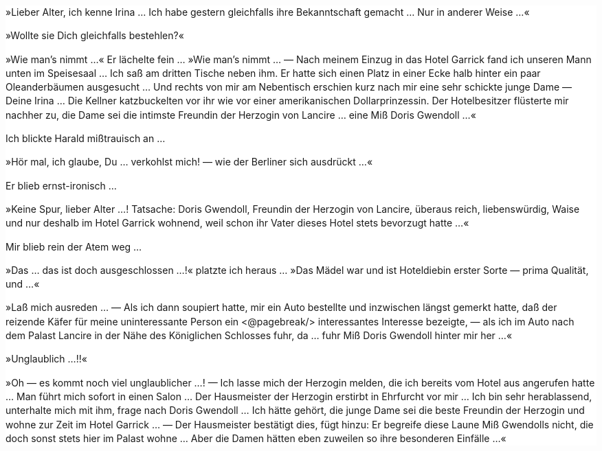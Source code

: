 »Lieber Alter, ich kenne Irina … Ich habe gestern
gleichfalls ihre Bekanntschaft gemacht … Nur in anderer
Weise …«

»Wollte sie Dich gleichfalls bestehlen?«

»Wie man’s nimmt …« Er lächelte fein … »Wie
man’s nimmt … — Nach meinem Einzug in das Hotel
Garrick fand ich unseren Mann unten im Speisesaal … Ich
saß am dritten Tische neben ihm. Er hatte sich einen Platz
in einer Ecke halb hinter ein paar Oleanderbäumen ausgesucht
… Und rechts von mir am Nebentisch erschien kurz
nach mir eine sehr schickte junge Dame — Deine Irina …
Die Kellner katzbuckelten vor ihr wie vor einer amerikanischen
Dollarprinzessin. Der Hotelbesitzer flüsterte mir nachher zu,
die Dame sei die intimste Freundin der Herzogin von Lancire
… eine Miß Doris Gwendoll …«

Ich blickte Harald mißtrauisch an …

»Hör mal, ich glaube, Du … verkohlst mich! — wie
der Berliner sich ausdrückt …«

Er blieb ernst-ironisch …

»Keine Spur, lieber Alter …! Tatsache: Doris Gwendoll,
Freundin der Herzogin von Lancire, überaus reich,
liebenswürdig, Waise und nur deshalb im Hotel Garrick
wohnend, weil schon ihr Vater dieses Hotel stets bevorzugt
hatte …«

Mir blieb rein der Atem weg …

»Das … das ist doch ausgeschlossen …!« platzte ich
heraus … »Das Mädel war und ist Hoteldiebin erster
Sorte — prima Qualität, und …«

»Laß mich ausreden … — Als ich dann soupiert hatte,
mir ein Auto bestellte und inzwischen längst gemerkt hatte,
daß der reizende Käfer für meine uninteressante Person ein
<@pagebreak/>
interessantes Interesse bezeigte, — als ich im Auto nach
dem Palast Lancire in der Nähe des Königlichen Schlosses
fuhr, da … fuhr Miß Doris Gwendoll hinter mir her …«

»Unglaublich …!!«

»Oh — es kommt noch viel unglaublicher …! — Ich
lasse mich der Herzogin melden, die ich bereits vom Hotel
aus angerufen hatte … Man führt mich sofort in einen
Salon … Der Hausmeister der Herzogin erstirbt in Ehrfurcht
vor mir … Ich bin sehr herablassend, unterhalte mich
mit ihm, frage nach Doris Gwendoll … Ich hätte gehört,
die junge Dame sei die beste Freundin der Herzogin und
wohne zur Zeit im Hotel Garrick … — Der Hausmeister
bestätigt dies, fügt hinzu: Er begreife diese Laune Miß
Gwendolls nicht, die doch sonst stets hier im Palast wohne …
Aber die Damen hätten eben zuweilen so ihre besonderen
Einfälle …«
